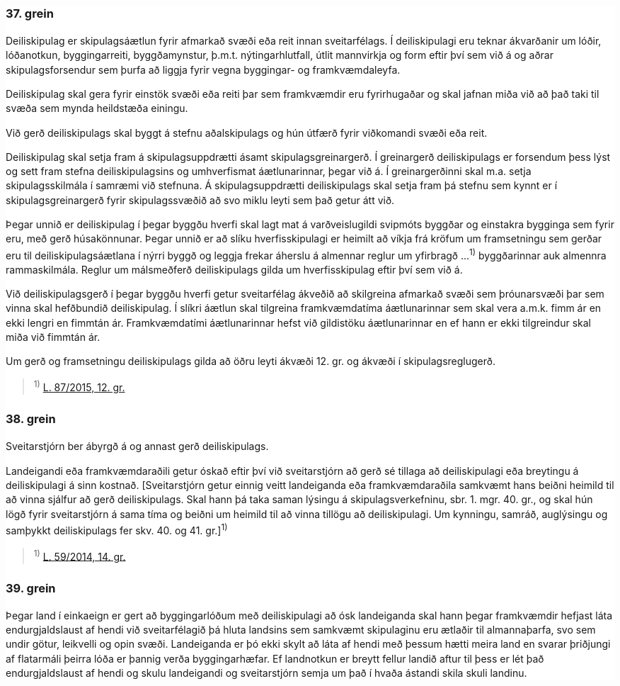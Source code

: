 ### 37. grein



Deiliskipulag er skipulagsáætlun fyrir afmarkað svæði eða reit innan sveitarfélags. Í deiliskipulagi eru teknar ákvarðanir um lóðir, lóðanotkun, byggingarreiti, byggðamynstur, þ.m.t. nýtingarhlutfall, útlit mannvirkja og form eftir því sem við á og aðrar skipulagsforsendur sem þurfa að liggja fyrir vegna byggingar- og framkvæmdaleyfa.

Deiliskipulag skal gera fyrir einstök svæði eða reiti þar sem framkvæmdir eru fyrirhugaðar og skal jafnan miða við að það taki til svæða sem mynda heildstæða einingu.

Við gerð deiliskipulags skal byggt á stefnu aðalskipulags og hún útfærð fyrir viðkomandi svæði eða reit.

Deiliskipulag skal setja fram á skipulagsuppdrætti ásamt skipulagsgreinargerð. Í greinargerð deiliskipulags er forsendum þess lýst og sett fram stefna deiliskipulagsins og umhverfismat áætlunarinnar, þegar við á. Í greinargerðinni skal m.a. setja skipulagsskilmála í samræmi við stefnuna. Á skipulagsuppdrætti deiliskipulags skal setja fram þá stefnu sem kynnt er í skipulagsgreinargerð fyrir skipulagssvæðið að svo miklu leyti sem það getur átt við.

Þegar unnið er deiliskipulag í þegar byggðu hverfi skal lagt mat á varðveislugildi svipmóts byggðar og einstakra bygginga sem fyrir eru, með gerð húsakönnunar. Þegar unnið er að slíku hverfisskipulagi er heimilt að víkja frá kröfum um framsetningu sem gerðar eru til deiliskipulagsáætlana í nýrri byggð og leggja frekar áherslu á almennar reglur um yfirbragð …<sup>1)</sup> byggðarinnar auk almennra rammaskilmála. Reglur um málsmeðferð deiliskipulags gilda um hverfisskipulag eftir því sem við á.

Við deiliskipulagsgerð í þegar byggðu hverfi getur sveitarfélag ákveðið að skilgreina afmarkað svæði sem þróunarsvæði þar sem vinna skal hefðbundið deiliskipulag. Í slíkri áætlun skal tilgreina framkvæmdatíma áætlunarinnar sem skal vera a.m.k. fimm ár en ekki lengri en fimmtán ár. Framkvæmdatími áætlunarinnar hefst við gildistöku áætlunarinnar en ef hann er ekki tilgreindur skal miða við fimmtán ár.

Um gerð og framsetningu deiliskipulags gilda að öðru leyti ákvæði 12. gr. og ákvæði í skipulagsreglugerð.

> <sup>1)</sup> [L. 87/2015, 12. gr.](https://althingi.is/altext/stjt/2015.087.html#G12)

### 38. grein



Sveitarstjórn ber ábyrgð á og annast gerð deiliskipulags.

Landeigandi eða framkvæmdaraðili getur óskað eftir því við sveitarstjórn að gerð sé tillaga að deiliskipulagi eða breytingu á deiliskipulagi á sinn kostnað. [Sveitarstjórn getur einnig veitt landeiganda eða framkvæmdaraðila samkvæmt hans beiðni heimild til að vinna sjálfur að gerð deiliskipulags. Skal hann þá taka saman lýsingu á skipulagsverkefninu, sbr. 1. mgr. 40. gr., og skal hún lögð fyrir sveitarstjórn á sama tíma og beiðni um heimild til að vinna tillögu að deiliskipulagi. Um kynningu, samráð, auglýsingu og samþykkt deiliskipulags fer skv. 40. og 41. gr.]<sup>1)</sup> 

> <sup>1)</sup> [L. 59/2014, 14. gr.](https://althingi.is/altext/stjt/2014.059.html)

### 39. grein



Þegar land í einkaeign er gert að byggingarlóðum með deiliskipulagi að ósk landeiganda skal hann þegar framkvæmdir hefjast láta endurgjaldslaust af hendi við sveitarfélagið þá hluta landsins sem samkvæmt skipulaginu eru ætlaðir til almannaþarfa, svo sem undir götur, leikvelli og opin svæði. Landeiganda er þó ekki skylt að láta af hendi með þessum hætti meira land en svarar þriðjungi af flatarmáli þeirra lóða er þannig verða byggingarhæfar. Ef landnotkun er breytt fellur landið aftur til þess er lét það endurgjaldslaust af hendi og skulu landeigandi og sveitarstjórn semja um það í hvaða ástandi skila skuli landinu.

